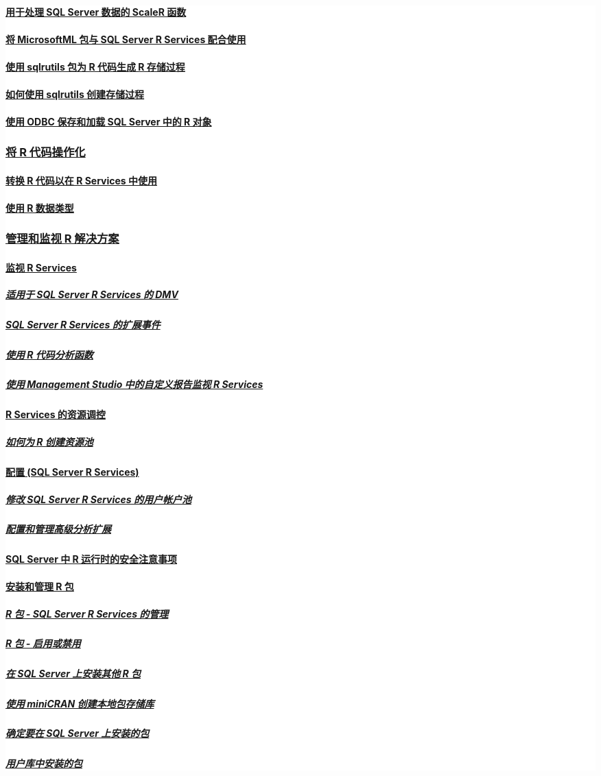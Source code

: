 #### [用于处理 SQL Server 数据的 ScaleR 函数](scaler-functions-for-working-with-sql-server-data.md)  
#### [将 MicrosoftML 包与 SQL Server R Services 配合使用](using-the-microsoftml-package-with-sql-server-r-services.md)  
#### [使用 sqlrutils 包为 R 代码生成 R 存储过程](generating-an-r-stored-procedure-for-r-code-using-the-sqlrutils-package.md)  
#### [如何使用 sqlrutils 创建存储过程](how-to-create-a-stored-procedure-using-sqlrutils.md)  
#### [使用 ODBC 保存和加载 SQL Server 中的 R 对象](save-and-load-r-objects-from-sql-server-using-odbc.md)  

### [将 R 代码操作化](operationalizing-your-r-code.md)  

#### [转换 R 代码以在 R Services 中使用](converting-r-code-for-use-in-r-services.md)  
#### [使用 R 数据类型](working-with-r-data-types.md)  

### [管理和监视 R 解决方案](managing-and-monitoring-r-solutions.md)  

#### [监视 R Services](monitoring-r-services.md)  

##### [适用于 SQL Server R Services 的 DMV](dmvs-for-sql-server-r-services.md)  
##### [SQL Server R Services 的扩展事件](extended-events-for-sql-server-r-services.md)  
##### [使用 R 代码分析函数](using-r-code-profiling-functions.md)  
##### [使用 Management Studio 中的自定义报告监视 R Services](monitor-r-services-using-custom-reports-in-management-studio.md)  

#### [R Services 的资源调控](resource-governance-for-r-services.md)  

##### [如何为 R 创建资源池](how-to-create-a-resource-pool-for-r.md)  

#### [配置 (SQL Server R Services)](configuration-sql-server-r-services.md)  

##### [修改 SQL Server R Services 的用户帐户池](modify-the-user-account-pool-for-sql-server-r-services.md)  
##### [配置和管理高级分析扩展](configure-and-manage-advanced-analytics-extensions.md)  

#### [SQL Server 中 R 运行时的安全注意事项](security-considerations-for-the-r-runtime-in-sql-server.md)  
#### [安装和管理 R 包](installing-and-managing-r-packages.md)  

##### [R 包 - SQL Server R Services 的管理](r-package-management-for-sql-server-r-services.md)  
##### [R 包 - 启用或禁用](r-package-how-to-enable-or-disable.md)  
##### [在 SQL Server 上安装其他 R 包](install-additional-r-packages-on-sql-server.md)  
##### [使用 miniCRAN 创建本地包存储库](create-a-local-package-repository-using-minicran.md)  
##### [确定要在 SQL Server 上安装的包](determine-which-packages-are-installed-on-sql-server.md)  
##### [用户库中安装的包](packages-installed-in-user-libraries.md)  
